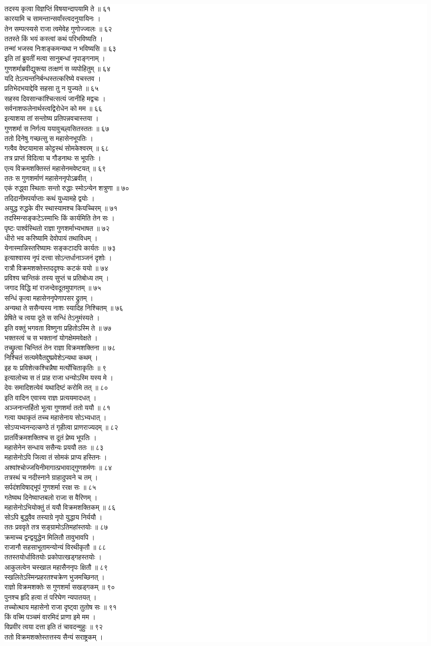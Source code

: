 तदस्य कृत्वा विज्ञप्तिं विषयान्दापयामि ते ॥ ६१  
कारयामि च सामन्तान्सर्वांस्त्वदनुयायिनः ।  
तेन सम्पत्स्यसे राजा त्वमेवेह गुणोज्ज्वलः ॥ ६२  
ततस्ते किं भयं कस्त्वां कथं परिभविष्यति ।  
तन्मां भजस्व निःशङ्कमन्यथा न भविष्यसि ॥ ६३  
इति तां ब्रुवतीं मत्वा सानुबन्धां नृपाङ्गनाम् ।  
गुणशर्माब्रवीद्युक्त्या तत्क्षणं स व्यपोहितुम् ॥ ६४  
यदि तेऽत्यन्तनिर्बन्धस्तत्करिष्ये वचस्तव ।  
प्रतिभेदभयाद्देवि सहसा तु न युज्यते ॥ ६५  
सहस्व दिवसान्कांश्चित्सत्यं जानीहि मद्वचः ।  
सर्वनाशफलेनार्थस्त्वद्विरोधेन को मम ॥ ६६  
इत्याशया तां सन्तोष्य प्रतिपन्नवचास्तया ।  
गुणशर्मा स निर्गत्य ययावुच्छ्वसितस्ततः ॥ ६७  
ततो दिनेषु गच्छत्सु स महासेनभूपतिः ।  
गत्वैव वेष्टयामास कोट्टस्थं सोमकेश्वरम् ॥ ६८  
तत्र प्राप्तं विदित्वा च गौडनाथः स भूपतिः ।  
एत्य विक्रमशक्तिस्तं महासेनमवेष्टयत् ॥ ६९  
ततः स गुणशर्माणं महासेननृपोऽब्रवीत् ।  
एकं रुद्ध्वा स्थिताः सन्तो रुद्धाः स्मोऽन्येन शत्रुणा ॥ ७०  
तदिदानीमपर्याप्ताः कथं युध्यामहे द्वयोः ।  
अयुद्ध रुद्धके वीर स्थास्यामश्च कियच्चिरम् ॥ ७१  
तदस्मिन्सङ्कटेऽस्माभिः किं कार्यमिति तेन सः ।  
पृष्टः पार्श्वस्थितो राज्ञा गुणशर्माभ्यभाषत ॥ ७२  
धीरो भव करिष्यामि देवोपायं तथाविधम् ।  
येनास्मान्निस्तरिष्यामः सङ्कटादपि कार्यतः ॥ ७३  
इत्याश्वास्य नृपं दत्त्वा सोऽन्तर्धानाञ्जनं दृशोः ।  
रात्रौ विक्रमशक्तेस्तददृश्यः कटकं ययो ॥ ७४  
प्रविश्य चान्तिकं तस्य सुप्तं च प्रतिबोध्य तम् ।  
जगाद विद्धि मां राजन्देवदूतमुपागतम् ॥ ७५  
सन्धिं कृत्वा महासेननृपेणापसर द्रुतम् ।  
अन्यथा ते ससैन्यस्य नाशः स्यादिह निश्चितम् ॥ ७६  
प्रेषिते च त्वया दूते स सन्धिं तेऽनुमंस्यते ।  
इति वक्तुं भगवता विष्णुना प्रहितोऽस्मि ते ॥ ७७  
भक्तस्त्वं च स भक्तानां योगक्षेममवेक्षते ।  
तच्छ्रुत्वा चिन्तितं तेन राज्ञा विक्रमशक्तिना ॥ ७८  
निश्चितं सत्यमेवैतद्दुष्प्रवेशेऽन्यथा कथम् ।  
इह यः प्रविशेत्कश्चिन्नैषा मर्त्योचिताकृतिः ॥ ९  
इत्यालोच्य स तं प्राह राजा धन्योऽस्मि यस्य मे ।  
देवः समादिशत्येवं यथादिष्टं करोमि तत् ॥ ८०  
इति वादिन एवास्य राज्ञः प्रत्ययमादधत् ।  
अञ्जनान्तर्हितो भूत्वा गुणशर्मा ततो ययौ ॥ ८१  
गत्वा यथाकृतं तच्च महासेनाय सोऽभ्यधात् ।  
सोऽप्यभ्यनन्दत्कण्ठे तं गृहीत्वा प्राणराज्यदम् ॥ ८२  
प्रातर्विक्रमशक्तिश्च स दूतं प्रेष्य भूपतिः ।  
महासेनेन सन्धाय ससैन्यः प्रययौ ततः ॥ ८३  
महासेनोऽपि जित्वा तं सोमकं प्राप्य हस्तिनः ।  
अश्वांश्चोज्जयिनीमागात्प्रभावाद्गुणशर्मणः ॥ ८४  
तत्रस्थं च नदीस्नाने ग्राहादुपवने च तम् ।  
सर्पदंशविषाद्भूपं गुणशर्मा ररक्ष सः ॥ ८५  
गतेष्वथ दिनेष्वाप्तबलो राजा स वैरिणम् ।  
महासेनोऽभियोक्तुं तं ययौ विक्रमशक्तिकम् ॥ ८६  
सोऽपि बुद्ध्वैव तस्याग्रे नृपो युद्धाय निर्ययौ ।  
ततः प्रववृते तत्र सङ्ग्रामोऽतिमहांस्तयोः ॥ ८७  
क्रमाच्च द्वन्द्वयुद्धेन मिलितौ तावुभावपि ।  
राजानौ सहसाभूतामन्योन्यं विरथीकृतौ ॥ ८८  
ततस्तयोर्धावितयोः प्रकोपात्खड्गहस्तयोः ।  
आकुलत्वेन चस्खाल महासैननृपः क्षितौ ॥ ८९  
स्खलितेऽस्मिन्प्रहरतश्चक्रेण भुजमच्छिनत् ।  
राज्ञो विक्रमशक्तेः स गुणशर्मा सखड्गकम् ॥ ९०  
पुनश्च हृदि हत्वा तं परिघेण न्यपातयत् ।  
तच्चोत्थाय महासेनो राजा दृष्ट्वा तुतोष सः ॥ ९१  
किं वच्मि पञ्चमं वारमिदं प्राणा इमे मम ।  
विप्रवीर त्वया दत्ता इति तं चावदन्मुहुः ॥ ९२  
ततो विक्रमशक्तेस्तत्तस्य सैन्यं सराष्ट्रकम् ।  